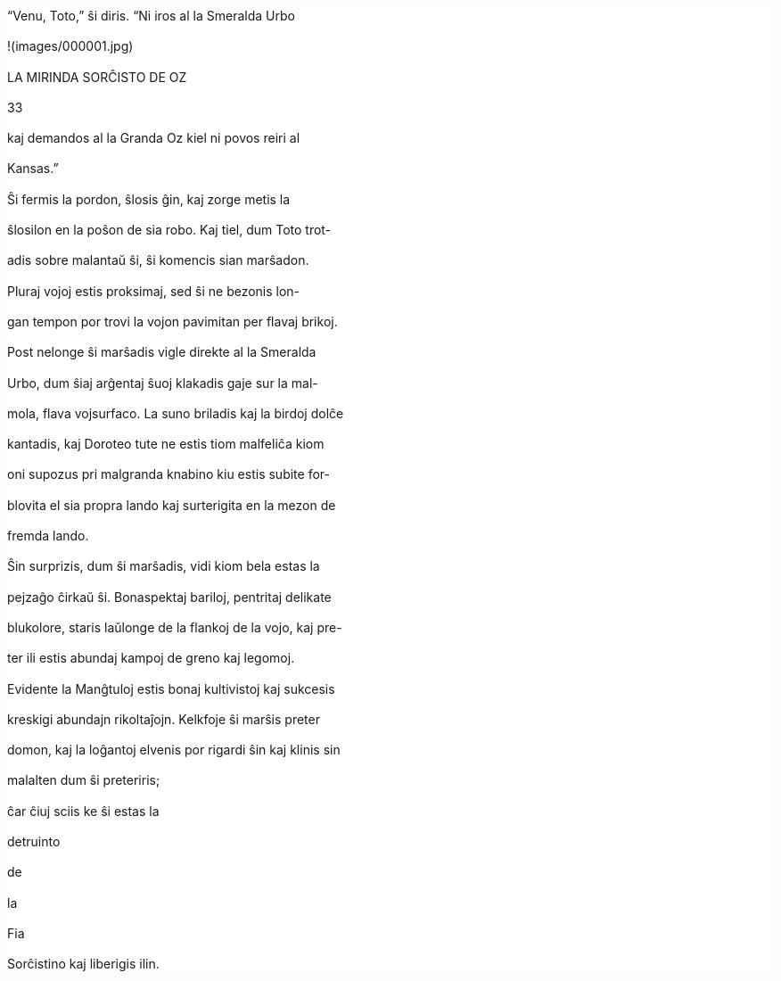 “Venu, Toto,” ŝi diris. “Ni iros al la Smeralda Urbo

!(images/000001.jpg)



LA MIRINDA SORĈISTO DE OZ

33

kaj demandos al la Granda Oz kiel ni povos reiri al

Kansas.” 

Ŝi fermis la pordon, ŝlosis ĝin, kaj zorge metis la

ŝlosilon en la poŝon de sia robo. Kaj tiel, dum Toto trot-

adis sobre malantaŭ ŝi, ŝi komencis sian marŝadon. 

Pluraj vojoj estis proksimaj, sed ŝi ne bezonis lon-

gan tempon por trovi la vojon pavimitan per flavaj brikoj. 

Post nelonge ŝi marŝadis vigle direkte al la Smeralda

Urbo, dum ŝiaj arĝentaj ŝuoj klakadis gaje sur la mal-

mola, flava vojsurfaco. La suno briladis kaj la birdoj dolĉe

kantadis, kaj Doroteo tute ne estis tiom malfeliĉa kiom

oni supozus pri malgranda knabino kiu estis subite for-

blovita el sia propra lando kaj surterigita en la mezon de

fremda lando. 

Ŝin surprizis, dum ŝi marŝadis, vidi kiom bela estas la

pejzaĝo ĉirkaŭ ŝi. Bonaspektaj bariloj, pentritaj delikate

blukolore, staris laŭlonge de la flankoj de la vojo, kaj pre-

ter ili estis abundaj kampoj de greno kaj legomoj. 

Evidente la Manĝtuloj estis bonaj kultivistoj kaj sukcesis

kreskigi abundajn rikoltaĵojn. Kelkfoje ŝi marŝis preter

domon, kaj la loĝantoj elvenis por rigardi ŝin kaj klinis sin

malalten dum ŝi preteriris; 

ĉar ĉiuj sciis ke ŝi estas la

detruinto 

de 

la 

Fia

Sorĉistino kaj liberigis ilin. 
